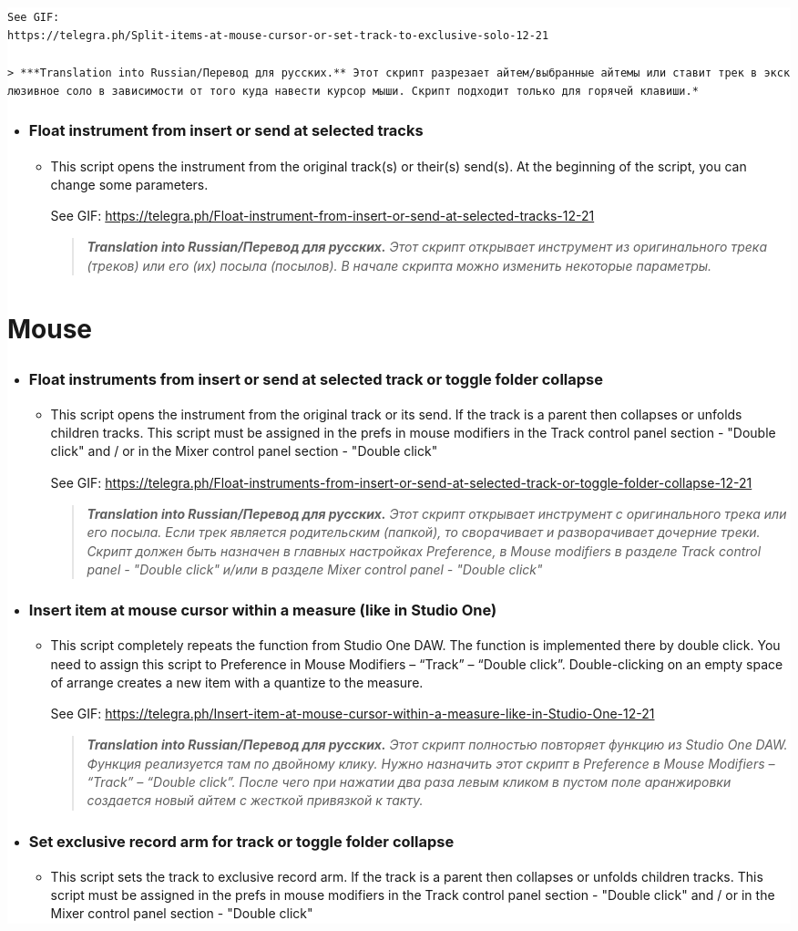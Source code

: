     See GIF:
    https://telegra.ph/Split-items-at-mouse-cursor-or-set-track-to-exclusive-solo-12-21

    > ***Translation into Russian/Перевод для русских.** Этот скрипт разрезает айтем/выбранные айтемы или ставит трек в эксклюзивное соло в зависимости от того куда навести курсор мыши. Скрипт подходит только для горячей клавиши.*

- ### **Float instrument from insert or send at selected tracks**

  - This script opens the instrument from the original track(s) or their(s) send(s). At the beginning of the script, you can change some parameters.

    See GIF:
    https://telegra.ph/Float-instrument-from-insert-or-send-at-selected-tracks-12-21

    > ***Translation into Russian/Перевод для русских.** Этот скрипт открывает инструмент из оригинального трека (треков) или его (их) посыла (посылов). В начале скрипта можно изменить некоторые параметры.*

# **Mouse**

- ### **Float instruments from insert or send at selected track or toggle folder collapse**

  - This script opens the instrument from the original track or its send. If the track is a parent then collapses or unfolds children tracks. This script must be assigned in the prefs in mouse modifiers in the Track control panel section - "Double click" and / or in the Mixer control panel section - "Double click"

    See GIF:
    https://telegra.ph/Float-instruments-from-insert-or-send-at-selected-track-or-toggle-folder-collapse-12-21

    > ***Translation into Russian/Перевод для русских.** Этот скрипт открывает инструмент с оригинального трека или его посыла. Если трек является родительским (папкой), то сворачивает и разворачивает дочерние треки. Скрипт должен быть назначен в главных настройках Preference, в Mouse modifiers в разделе Track control panel - "Double click" и/или в разделе Mixer control panel - "Double click"*

- ### **Insert item at mouse cursor within a measure (like in Studio One)**

  - This script completely repeats the function from Studio One DAW. The function is implemented there by double click. You need to assign this script to Preference in Mouse Modifiers – “Track” – “Double click”. Double-clicking on an empty space of arrange creates a new item with a quantize to the measure.

    See GIF:
    https://telegra.ph/Insert-item-at-mouse-cursor-within-a-measure-like-in-Studio-One-12-21

    > ***Translation into Russian/Перевод для русских.** Этот скрипт полностью повторяет функцию из Studio One DAW. Функция реализуется там по двойному клику. Нужно назначить этот скрипт в Preference в Mouse Modifiers – “Track” – “Double click”. После чего при нажатии два раза левым кликом в пустом поле аранжировки создается новый айтем с жесткой привязкой к такту.* 

- ### **Set exclusive record arm for track or toggle folder collapse**

  - This script sets the track to exclusive record arm. If the track is a parent then collapses or unfolds children tracks. This script must be assigned in the prefs in mouse modifiers in the Track control panel section - "Double click" and / or in the Mixer control panel section - "Double click"
